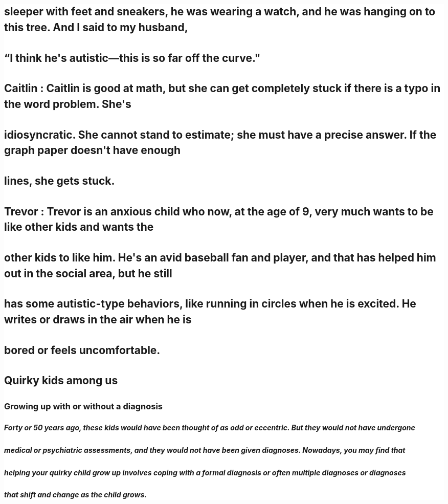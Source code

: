 ## sleeper with feet and sneakers, he was wearing a watch, and he was hanging on to this tree. And I said to my husband, 

## “I think he's autistic—this is so far off the curve." 

## Caitlin : Caitlin is good at math, but she can get completely stuck if there is a typo in the word problem. She's 

## idiosyncratic. She cannot stand to estimate; she must have a precise answer. If the graph paper doesn't have enough 

## lines, she gets stuck. 

## Trevor : Trevor is an anxious child who now, at the age of 9, very much wants to be like other kids and wants the 

## other kids to like him. He's an avid baseball fan and player, and that has helped him out in the social area, but he still 

## has some autistic-type behaviors, like running in circles when he is excited. He writes or draws in the air when he is 

## bored or feels uncomfortable. 


## Quirky kids among us 

### Growing up with or without a diagnosis 

##### Forty or 50 years ago, these kids would have been thought of as odd or eccentric. But they would not have undergone 

##### medical or psychiatric assessments, and they would not have been given diagnoses. Nowadays, you may find that 

##### helping your quirky child grow up involves coping with a formal diagnosis or often multiple diagnoses or diagnoses 

##### that shift and change as the child grows. 
